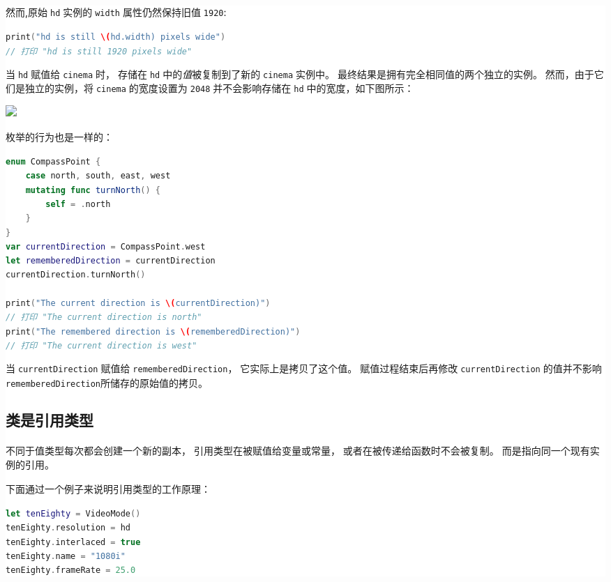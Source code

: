 

然而,原始 `hd` 实例的 `width` 属性仍然保持旧值 `1920`:

```swift 
print("hd is still \(hd.width) pixels wide")
// 打印 "hd is still 1920 pixels wide"
```



当 `hd` 赋值给 `cinema` 时，
存储在 `hd` 中的*值*被复制到了新的 `cinema` 实例中。
最终结果是拥有完全相同值的两个独立的实例。
然而，由于它们是独立的实例，将 `cinema` 的宽度设置为 `2048` 
并不会影响存储在 `hd` 中的宽度，如下图所示：

![](https://wanflutter.netlify.app/course/ios/the-swift-programming-language-in-chinese-6.0/Assets/sharedStateStruct@2x.png)

枚举的行为也是一样的：

```swift
enum CompassPoint { 
    case north, south, east, west
    mutating func turnNorth() {
        self = .north
    }
}
var currentDirection = CompassPoint.west
let rememberedDirection = currentDirection
currentDirection.turnNorth()

print("The current direction is \(currentDirection)")
// 打印 "The current direction is north"
print("The remembered direction is \(rememberedDirection)")
// 打印 "The current direction is west"
```



当 `currentDirection` 赋值给 `rememberedDirection`，
它实际上是拷贝了这个值。
赋值过程结束后再修改 `currentDirection` 的值并不影响 
`rememberedDirection`所储存的原始值的拷贝。



## 类是引用类型

不同于值类型每次都会创建一个新的副本，
引用类型在被赋值给变量或常量，
或者在被传递给函数时不会被复制。
而是指向同一个现有实例的引用。

下面通过一个例子来说明引用类型的工作原理：

```swift
let tenEighty = VideoMode()
tenEighty.resolution = hd
tenEighty.interlaced = true
tenEighty.name = "1080i"
tenEighty.frameRate = 25.0
```
